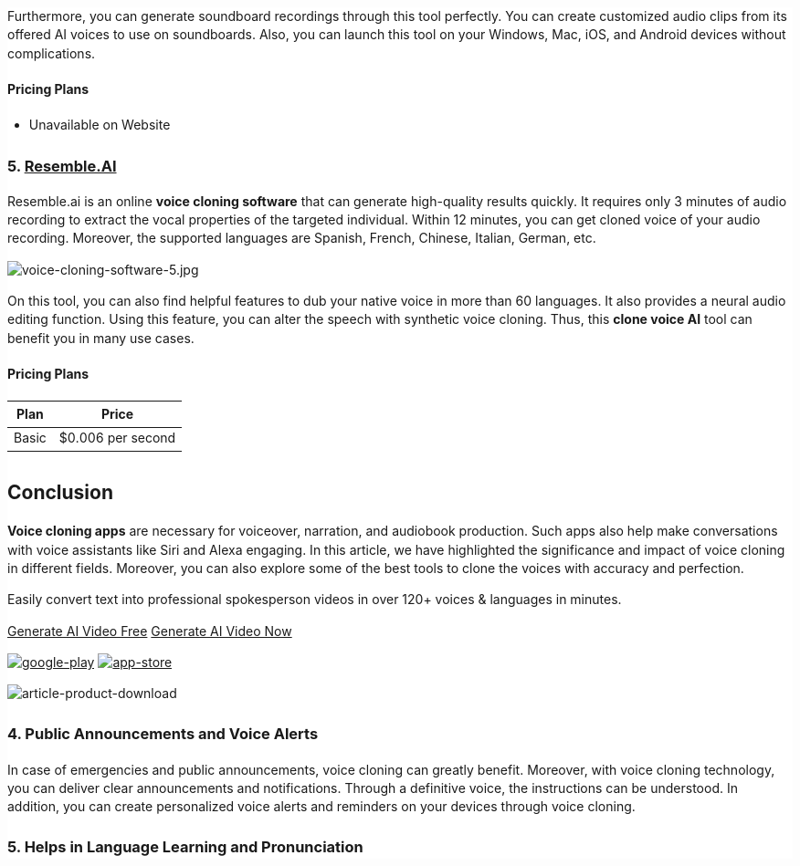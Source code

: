 Furthermore, you can generate soundboard recordings through this tool perfectly. You can create customized audio clips from its offered AI voices to use on soundboards. Also, you can launch this tool on your Windows, Mac, iOS, and Android devices without complications.

#### Pricing Plans

* Unavailable on Website

### 5\. [Resemble.AI](https://www.resemble.ai/cloned/)

Resemble.ai is an online **voice cloning software** that can generate high-quality results quickly. It requires only 3 minutes of audio recording to extract the vocal properties of the targeted individual. Within 12 minutes, you can get cloned voice of your audio recording. Moreover, the supported languages are Spanish, French, Chinese, Italian, German, etc.

![voice-cloning-software-5.jpg](https://images.wondershare.com/virbo/features/ai-voice/voice-cloning-software-5.jpg)

On this tool, you can also find helpful features to dub your native voice in more than 60 languages. It also provides a neural audio editing function. Using this feature, you can alter the speech with synthetic voice cloning. Thus, this **clone voice AI** tool can benefit you in many use cases.

#### Pricing Plans

| Plan  | Price             |
| ----- | ----------------- |
| Basic | $0.006 per second |

## Conclusion

**Voice cloning apps** are necessary for voiceover, narration, and audiobook production. Such apps also help make conversations with voice assistants like Siri and Alexa engaging. In this article, we have highlighted the significance and impact of voice cloning in different fields. Moreover, you can also explore some of the best tools to clone the voices with accuracy and perfection.

Easily convert text into professional spokesperson videos in over 120+ voices & languages in minutes.

[Generate AI Video Free](https://tools.techidaily.com/wondershare/virbo/download/) [Generate AI Video Now](https://tools.techidaily.com/wondershare/virbo/download/)

[![google-play](https://images.wondershare.com/virbo/images2023/google-play-btn.svg)](https://app.adjust.com/1187btki%5F11xz9mlt) [![app-store](https://images.wondershare.com/virbo/images2023/app-store-btn.svg)](https://app.adjust.com/1187btki%5F11xz9mlt)

![article-product-download](https://images.wondershare.com/virbo/images2023/article-product-download.png)

### 4\. Public Announcements and Voice Alerts

In case of emergencies and public announcements, voice cloning can greatly benefit. Moreover, with voice cloning technology, you can deliver clear announcements and notifications. Through a definitive voice, the instructions can be understood. In addition, you can create personalized voice alerts and reminders on your devices through voice cloning.

### 5\. Helps in Language Learning and Pronunciation
